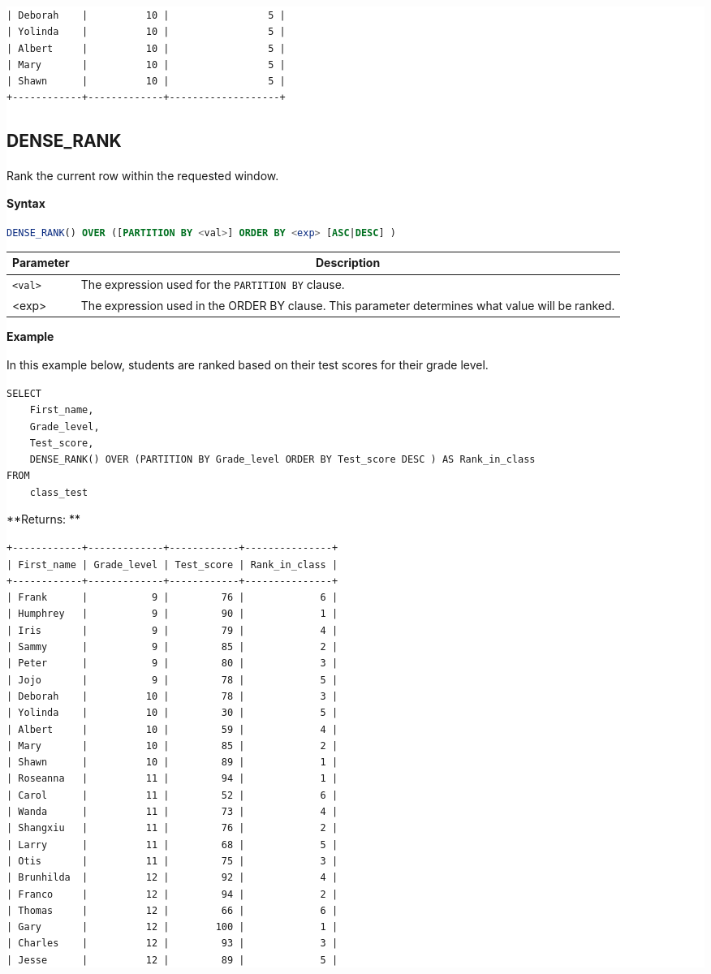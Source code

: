 ```
| Deborah    |          10 |                 5 |
| Yolinda    |          10 |                 5 |
| Albert     |          10 |                 5 |
| Mary       |          10 |                 5 |
| Shawn      |          10 |                 5 |
+------------+-------------+-------------------+
```

## DENSE\_RANK

Rank the current row within the requested window.

**Syntax**

```sql
DENSE_RANK() OVER ([PARTITION BY <val>] ORDER BY <exp> [ASC|DESC] )
```

| Parameter | Description                                                                                       |
| --------- | ------------------------------------------------------------------------------------------------- |
| `<val>`   | The expression used for the `PARTITION BY` clause.                                                |
| \<exp>    | The expression used in the ORDER BY clause. This parameter determines what value will be ranked.  |

**Example**

In this example below, students are ranked based on their test scores for their grade level.

```
SELECT
	First_name,
	Grade_level,
	Test_score,
	DENSE_RANK() OVER (PARTITION BY Grade_level ORDER BY Test_score DESC ) AS Rank_in_class
FROM
	class_test
```

**Returns: **

```
+------------+-------------+------------+---------------+
| First_name | Grade_level | Test_score | Rank_in_class |
+------------+-------------+------------+---------------+
| Frank      |           9 |         76 |             6 |
| Humphrey   |           9 |         90 |             1 |
| Iris       |           9 |         79 |             4 |
| Sammy      |           9 |         85 |             2 |
| Peter      |           9 |         80 |             3 |
| Jojo       |           9 |         78 |             5 |
| Deborah    |          10 |         78 |             3 |
| Yolinda    |          10 |         30 |             5 |
| Albert     |          10 |         59 |             4 |
| Mary       |          10 |         85 |             2 |
| Shawn      |          10 |         89 |             1 |
| Roseanna   |          11 |         94 |             1 |
| Carol      |          11 |         52 |             6 |
| Wanda      |          11 |         73 |             4 |
| Shangxiu   |          11 |         76 |             2 |
| Larry      |          11 |         68 |             5 |
| Otis       |          11 |         75 |             3 |
| Brunhilda  |          12 |         92 |             4 |
| Franco     |          12 |         94 |             2 |
| Thomas     |          12 |         66 |             6 |
| Gary       |          12 |        100 |             1 |
| Charles    |          12 |         93 |             3 |
| Jesse      |          12 |         89 |             5 |
```